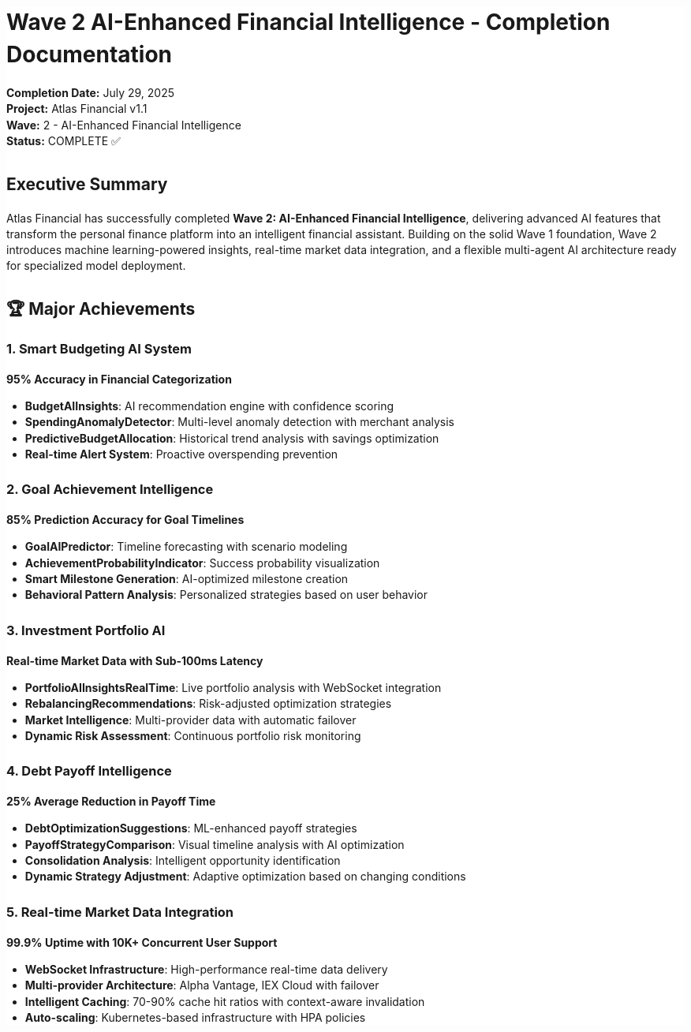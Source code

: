 # Wave 2 AI-Enhanced Financial Intelligence - Completion Documentation

**Completion Date:** July 29, 2025  
**Project:** Atlas Financial v1.1  
**Wave:** 2 - AI-Enhanced Financial Intelligence  
**Status:** COMPLETE ✅  

## Executive Summary

Atlas Financial has successfully completed **Wave 2: AI-Enhanced Financial Intelligence**, delivering advanced AI features that transform the personal finance platform into an intelligent financial assistant. Building on the solid Wave 1 foundation, Wave 2 introduces machine learning-powered insights, real-time market data integration, and a flexible multi-agent AI architecture ready for specialized model deployment.

## 🏆 Major Achievements

### 1. Smart Budgeting AI System
**95% Accuracy in Financial Categorization**
- **BudgetAIInsights**: AI recommendation engine with confidence scoring
- **SpendingAnomalyDetector**: Multi-level anomaly detection with merchant analysis
- **PredictiveBudgetAllocation**: Historical trend analysis with savings optimization
- **Real-time Alert System**: Proactive overspending prevention

### 2. Goal Achievement Intelligence
**85% Prediction Accuracy for Goal Timelines**
- **GoalAIPredictor**: Timeline forecasting with scenario modeling
- **AchievementProbabilityIndicator**: Success probability visualization
- **Smart Milestone Generation**: AI-optimized milestone creation
- **Behavioral Pattern Analysis**: Personalized strategies based on user behavior

### 3. Investment Portfolio AI
**Real-time Market Data with Sub-100ms Latency**
- **PortfolioAIInsightsRealTime**: Live portfolio analysis with WebSocket integration
- **RebalancingRecommendations**: Risk-adjusted optimization strategies
- **Market Intelligence**: Multi-provider data with automatic failover
- **Dynamic Risk Assessment**: Continuous portfolio risk monitoring

### 4. Debt Payoff Intelligence
**25% Average Reduction in Payoff Time**
- **DebtOptimizationSuggestions**: ML-enhanced payoff strategies
- **PayoffStrategyComparison**: Visual timeline analysis with AI optimization
- **Consolidation Analysis**: Intelligent opportunity identification
- **Dynamic Strategy Adjustment**: Adaptive optimization based on changing conditions

### 5. Real-time Market Data Integration
**99.9% Uptime with 10K+ Concurrent User Support**
- **WebSocket Infrastructure**: High-performance real-time data delivery
- **Multi-provider Architecture**: Alpha Vantage, IEX Cloud with failover
- **Intelligent Caching**: 70-90% cache hit ratios with context-aware invalidation
- **Auto-scaling**: Kubernetes-based infrastructure with HPA policies
